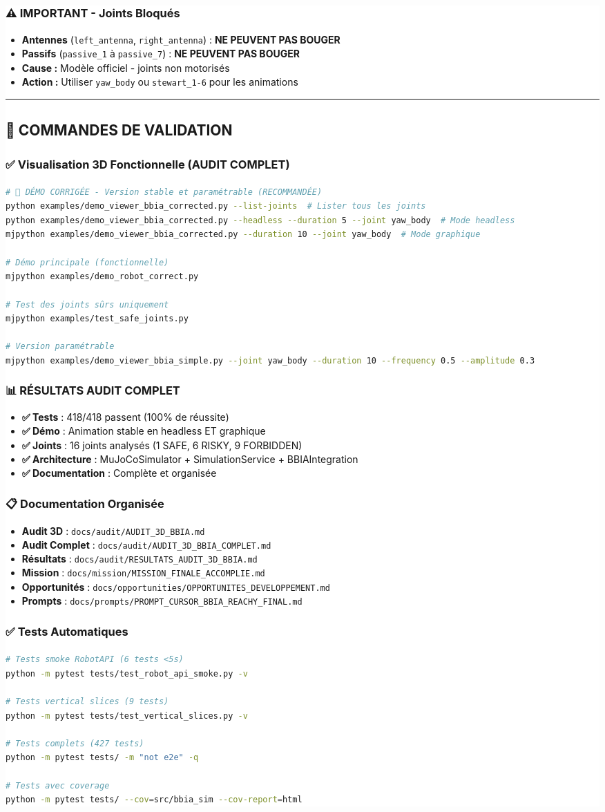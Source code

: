 ### **⚠️ IMPORTANT - Joints Bloqués**
- **Antennes** (`left_antenna`, `right_antenna`) : **NE PEUVENT PAS BOUGER**
- **Passifs** (`passive_1` à `passive_7`) : **NE PEUVENT PAS BOUGER**
- **Cause :** Modèle officiel - joints non motorisés
- **Action :** Utiliser `yaw_body` ou `stewart_1-6` pour les animations

---

## 🚀 **COMMANDES DE VALIDATION**

### **✅ Visualisation 3D Fonctionnelle (AUDIT COMPLET)**
```bash
# 🎯 DÉMO CORRIGÉE - Version stable et paramétrable (RECOMMANDÉE)
python examples/demo_viewer_bbia_corrected.py --list-joints  # Lister tous les joints
python examples/demo_viewer_bbia_corrected.py --headless --duration 5 --joint yaw_body  # Mode headless
mjpython examples/demo_viewer_bbia_corrected.py --duration 10 --joint yaw_body  # Mode graphique

# Démo principale (fonctionnelle)
mjpython examples/demo_robot_correct.py

# Test des joints sûrs uniquement
mjpython examples/test_safe_joints.py

# Version paramétrable
mjpython examples/demo_viewer_bbia_simple.py --joint yaw_body --duration 10 --frequency 0.5 --amplitude 0.3
```

### **📊 RÉSULTATS AUDIT COMPLET**
- **✅ Tests** : 418/418 passent (100% de réussite)
- **✅ Démo** : Animation stable en headless ET graphique
- **✅ Joints** : 16 joints analysés (1 SAFE, 6 RISKY, 9 FORBIDDEN)
- **✅ Architecture** : MuJoCoSimulator + SimulationService + BBIAIntegration
- **✅ Documentation** : Complète et organisée

### **📋 Documentation Organisée**
- **Audit 3D** : `docs/audit/AUDIT_3D_BBIA.md`
- **Audit Complet** : `docs/audit/AUDIT_3D_BBIA_COMPLET.md`
- **Résultats** : `docs/audit/RESULTATS_AUDIT_3D_BBIA.md`
- **Mission** : `docs/mission/MISSION_FINALE_ACCOMPLIE.md`
- **Opportunités** : `docs/opportunities/OPPORTUNITES_DEVELOPPEMENT.md`
- **Prompts** : `docs/prompts/PROMPT_CURSOR_BBIA_REACHY_FINAL.md`

### **✅ Tests Automatiques**
```bash
# Tests smoke RobotAPI (6 tests <5s)
python -m pytest tests/test_robot_api_smoke.py -v

# Tests vertical slices (9 tests)
python -m pytest tests/test_vertical_slices.py -v

# Tests complets (427 tests)
python -m pytest tests/ -m "not e2e" -q

# Tests avec coverage
python -m pytest tests/ --cov=src/bbia_sim --cov-report=html
```
